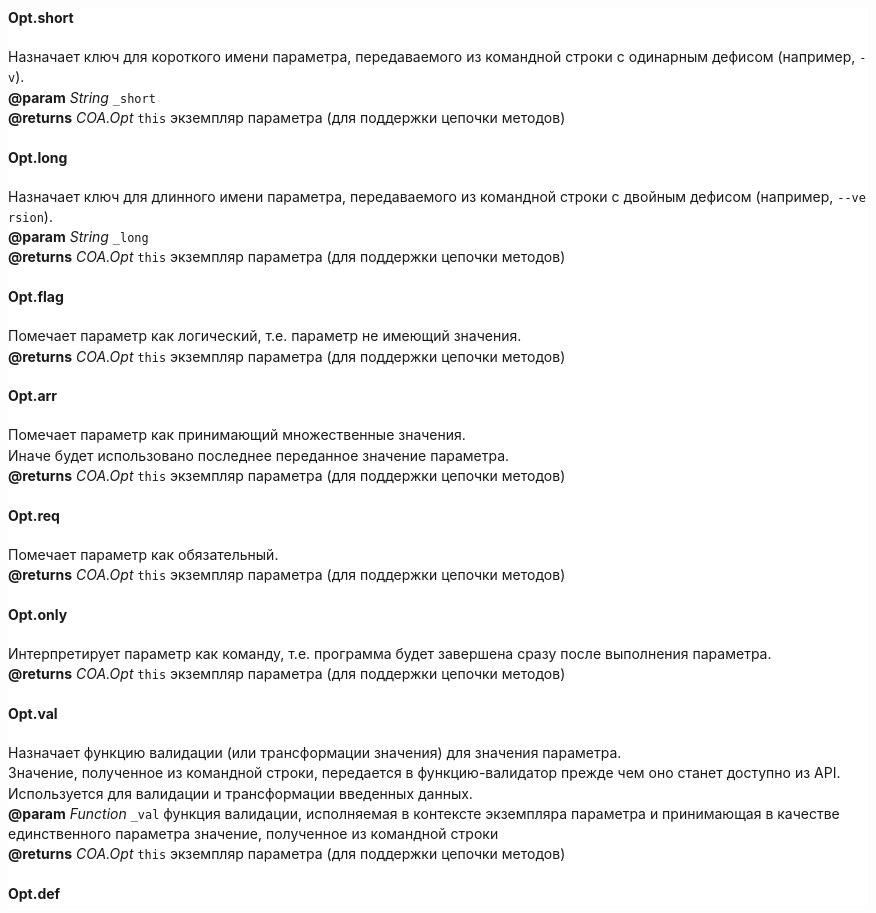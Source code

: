 #### Opt.short

Назначает ключ для короткого имени параметра, передаваемого из командной строки с одинарным дефисом (например, `-v`).  
**<span class="citation" data-cites="param">@param</span>** *String* `_short`  
**<span class="citation" data-cites="returns">@returns</span>** *COA.Opt* `this` экземпляр параметра (для поддержки цепочки методов)

#### Opt.long

Назначает ключ для длинного имени параметра, передаваемого из командной строки с двойным дефисом (например, `--version`).  
**<span class="citation" data-cites="param">@param</span>** *String* `_long`  
**<span class="citation" data-cites="returns">@returns</span>** *COA.Opt* `this` экземпляр параметра (для поддержки цепочки методов)

#### Opt.flag

Помечает параметр как логический, т.е. параметр не имеющий значения.  
**<span class="citation" data-cites="returns">@returns</span>** *COA.Opt* `this` экземпляр параметра (для поддержки цепочки методов)

#### Opt.arr

Помечает параметр как принимающий множественные значения.  
Иначе будет использовано последнее переданное значение параметра.  
**<span class="citation" data-cites="returns">@returns</span>** *COA.Opt* `this` экземпляр параметра (для поддержки цепочки методов)

#### Opt.req

Помечает параметр как обязательный.  
**<span class="citation" data-cites="returns">@returns</span>** *COA.Opt* `this` экземпляр параметра (для поддержки цепочки методов)

#### Opt.only

Интерпретирует параметр как команду, т.е. программа будет завершена сразу после выполнения параметра.  
**<span class="citation" data-cites="returns">@returns</span>** *COA.Opt* `this` экземпляр параметра (для поддержки цепочки методов)

#### Opt.val

Назначает функцию валидации (или трансформации значения) для значения параметра.  
Значение, полученное из командной строки, передается в функцию-валидатор прежде чем оно станет доступно из API.  
Используется для валидации и трансформации введенных данных.  
**<span class="citation" data-cites="param">@param</span>** *Function* `_val` функция валидации, исполняемая в контексте экземпляра параметра и принимающая в качестве единственного параметра значение, полученное из командной строки  
**<span class="citation" data-cites="returns">@returns</span>** *COA.Opt* `this` экземпляр параметра (для поддержки цепочки методов)

#### Opt.def
